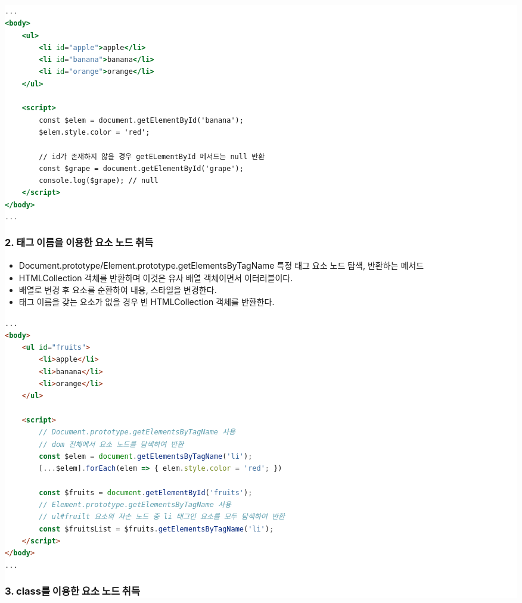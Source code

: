```jsx
...
<body>
	<ul>
		<li id="apple">apple</li>
		<li id="banana">banana</li>
		<li id="orange">orange</li>
	</ul>
	
	<script>
		const $elem = document.getElementById('banana');
		$elem.style.color = 'red';
		
		// id가 존재하지 않을 경우 getELementById 메서드는 null 반환
		const $grape = document.getElementById('grape');
		console.log($grape); // null
	</script>
</body>
...
```

### 2. 태그 이름을 이용한 요소 노드 취득

- Document.prototype/Element.prototype.getElementsByTagName 특정 태그 요소 노드 탐색, 반환하는 메서드
- HTMLCollection 객체를 반환하며 이것은 유사 배열 객체이면서 이터러블이다.
- 배열로 변경 후 요소를 순환하여 내용, 스타일을 변경한다.
- 태그 이름을 갖는 요소가 없을 경우 빈  HTMLCollection 객체를 반환한다.

```html
...
<body>
	<ul id="fruits">
		<li>apple</li>
		<li>banana</li>
		<li>orange</li>
	</ul>
	
	<script>
		// Document.prototype.getElementsByTagName 사용
		// dom 전체에서 요소 노드를 탐색하여 반환
		const $elem = document.getElementsByTagName('li');
		[...$elem].forEach(elem => { elem.style.color = 'red'; })
		
		const $fruits = document.getElementById('fruits');
		// Element.prototype.getElementsByTagName 사용
		// ul#fruilt 요소의 자손 노드 중 li 태그인 요소를 모두 탐색하여 반환
		const $fruitsList = $fruits.getElementsByTagName('li');
	</script>
</body>
...
```

### 3. class를 이용한 요소 노드 취득
